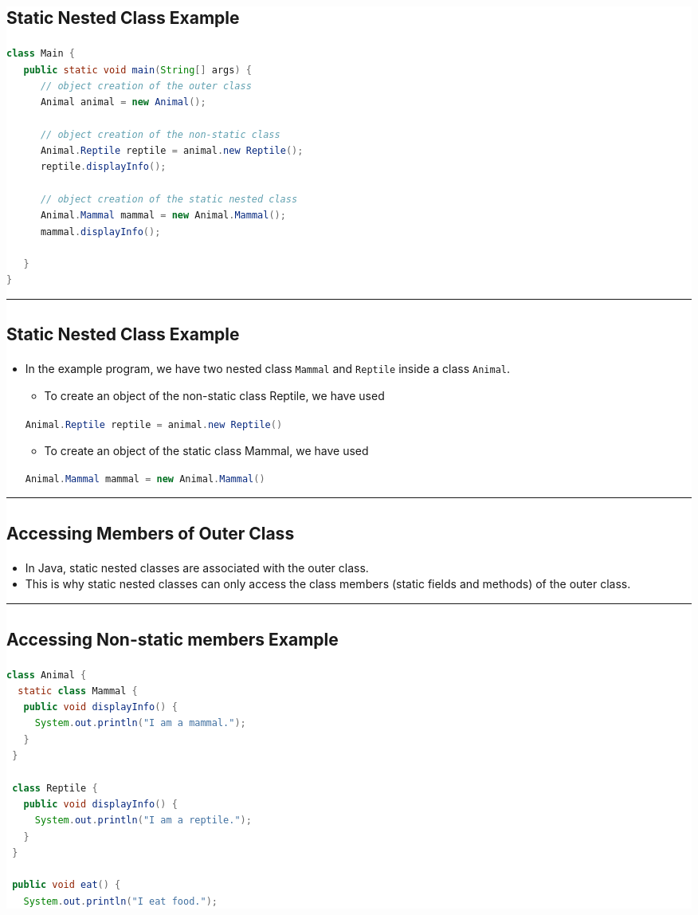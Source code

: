 
## Static Nested Class Example

``` Java linenums="1"
class Main {
   public static void main(String[] args) {
      // object creation of the outer class
      Animal animal = new Animal();

      // object creation of the non-static class
      Animal.Reptile reptile = animal.new Reptile();
      reptile.displayInfo();

      // object creation of the static nested class
      Animal.Mammal mammal = new Animal.Mammal();
      mammal.displayInfo();

   }
}
```

---

## Static Nested Class Example

- In the example program, we have two nested class `Mammal` and `Reptile` inside a class `Animal`.
  - To create an object of the non-static class Reptile, we have used

  ``` Java linenums="1"
  Animal.Reptile reptile = animal.new Reptile()
  ```

  - To create an object of the static class Mammal, we have used

  ``` Java linenums="1"
  Animal.Mammal mammal = new Animal.Mammal()
  ```

---

## Accessing Members of Outer Class

- In Java, static nested classes are associated with the outer class. 
- This is why static nested classes can only access the class members (static fields and methods) of the outer class.

---

## Accessing Non-static members Example

``` Java linenums="1"
class Animal {
  static class Mammal {
   public void displayInfo() {
     System.out.println("I am a mammal.");
   }
 }

 class Reptile {
   public void displayInfo() {
     System.out.println("I am a reptile.");
   }
 }

 public void eat() {
   System.out.println("I eat food.");
```